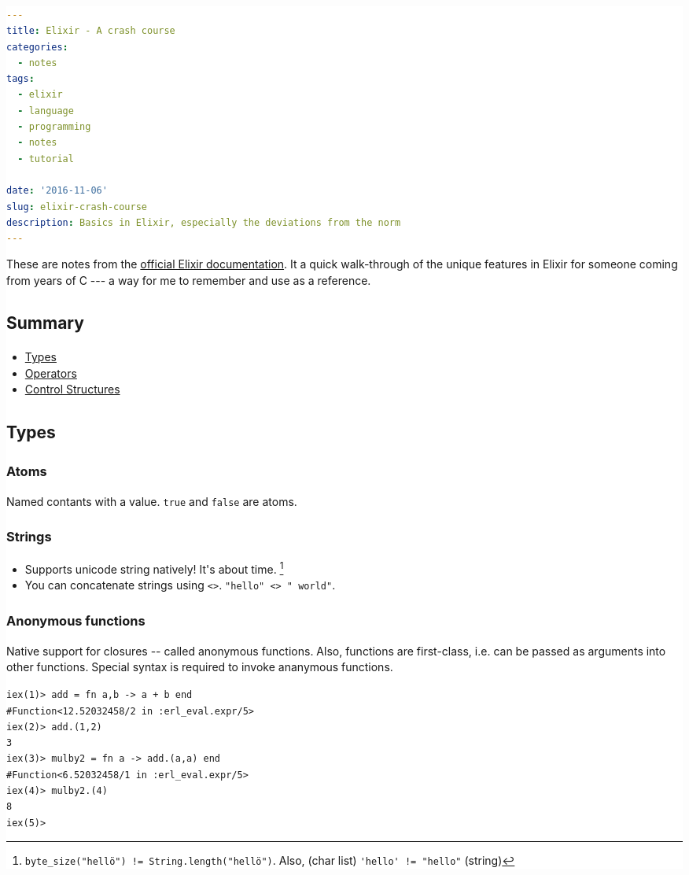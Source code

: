 ```yaml
---
title: Elixir - A crash course
categories:
  - notes
tags:
  - elixir
  - language
  - programming
  - notes
  - tutorial

date: '2016-11-06'
slug: elixir-crash-course
description: Basics in Elixir, especially the deviations from the norm
---
```


These are notes from the [official Elixir documentation][1]. It a quick walk-through of the unique features in Elixir for someone coming from years of C --- a way for me to remember and use as a reference. 

## Summary
 - [Types](#types)
 - [Operators](#operators)
 - [Control Structures](#control-structures)

## Types
### Atoms

Named contants with a value. `true` and `false` are atoms.

### Strings

- Supports unicode string natively! It's about time. [^1] 
- You can concatenate strings using `<>`. `"hello" <> " world"`. 

### Anonymous functions

Native support for closures -- called anonymous functions. Also, functions are first-class, i.e. can be passed as arguments into other functions. Special syntax is required to invoke ananymous functions.

```
iex(1)> add = fn a,b -> a + b end
#Function<12.52032458/2 in :erl_eval.expr/5>
iex(2)> add.(1,2)
3
iex(3)> mulby2 = fn a -> add.(a,a) end
#Function<6.52032458/1 in :erl_eval.expr/5>
iex(4)> mulby2.(4)
8
iex(5)> 
```


[1]: http://elixir-lang.org/getting-started/
[2]: http://elixir-lang.org/getting-started/case-cond-and-if.html#expressions-in-guard-clauses
[3]: http://elixir-lang.org/docs/stable/elixir/Keyword.html
[4]: http://elixir-lang.org/docs/stable/elixir/Map.html
[5]: http://elixir-lang.org/docs/stable/elixir/HashDict.html
[^1]: `byte_size("hellö") != String.length("hellö")`. Also, (char list) `'hello' != "hello"` (string)
[^2]: Maps are supported from Elixir v1.2. For previous versions, use the [HashDict][5] module
[^3]: `if` and `unless` are macros and not first class constructs that are part of the language